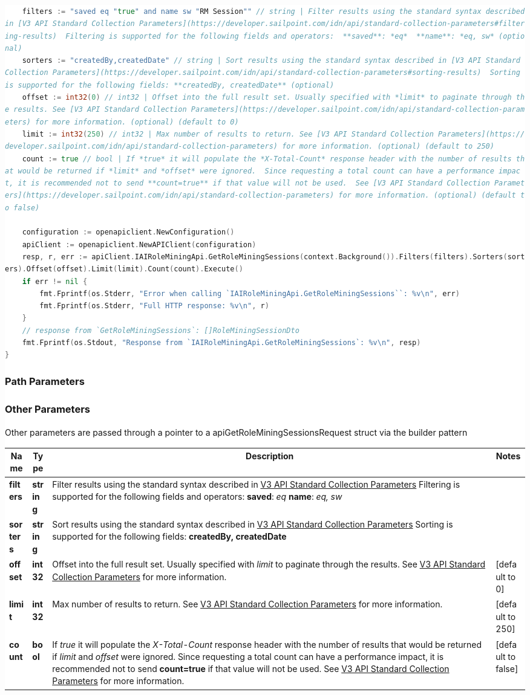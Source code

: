 ```go
    filters := "saved eq "true" and name sw "RM Session"" // string | Filter results using the standard syntax described in [V3 API Standard Collection Parameters](https://developer.sailpoint.com/idn/api/standard-collection-parameters#filtering-results)  Filtering is supported for the following fields and operators:  **saved**: *eq*  **name**: *eq, sw* (optional)
    sorters := "createdBy,createdDate" // string | Sort results using the standard syntax described in [V3 API Standard Collection Parameters](https://developer.sailpoint.com/idn/api/standard-collection-parameters#sorting-results)  Sorting is supported for the following fields: **createdBy, createdDate** (optional)
    offset := int32(0) // int32 | Offset into the full result set. Usually specified with *limit* to paginate through the results. See [V3 API Standard Collection Parameters](https://developer.sailpoint.com/idn/api/standard-collection-parameters) for more information. (optional) (default to 0)
    limit := int32(250) // int32 | Max number of results to return. See [V3 API Standard Collection Parameters](https://developer.sailpoint.com/idn/api/standard-collection-parameters) for more information. (optional) (default to 250)
    count := true // bool | If *true* it will populate the *X-Total-Count* response header with the number of results that would be returned if *limit* and *offset* were ignored.  Since requesting a total count can have a performance impact, it is recommended not to send **count=true** if that value will not be used.  See [V3 API Standard Collection Parameters](https://developer.sailpoint.com/idn/api/standard-collection-parameters) for more information. (optional) (default to false)

    configuration := openapiclient.NewConfiguration()
    apiClient := openapiclient.NewAPIClient(configuration)
    resp, r, err := apiClient.IAIRoleMiningApi.GetRoleMiningSessions(context.Background()).Filters(filters).Sorters(sorters).Offset(offset).Limit(limit).Count(count).Execute()
    if err != nil {
        fmt.Fprintf(os.Stderr, "Error when calling `IAIRoleMiningApi.GetRoleMiningSessions``: %v\n", err)
        fmt.Fprintf(os.Stderr, "Full HTTP response: %v\n", r)
    }
    // response from `GetRoleMiningSessions`: []RoleMiningSessionDto
    fmt.Fprintf(os.Stdout, "Response from `IAIRoleMiningApi.GetRoleMiningSessions`: %v\n", resp)
}
```

### Path Parameters



### Other Parameters

Other parameters are passed through a pointer to a apiGetRoleMiningSessionsRequest struct via the builder pattern


Name | Type | Description  | Notes
------------- | ------------- | ------------- | -------------
 **filters** | **string** | Filter results using the standard syntax described in [V3 API Standard Collection Parameters](https://developer.sailpoint.com/idn/api/standard-collection-parameters#filtering-results)  Filtering is supported for the following fields and operators:  **saved**: *eq*  **name**: *eq, sw* | 
 **sorters** | **string** | Sort results using the standard syntax described in [V3 API Standard Collection Parameters](https://developer.sailpoint.com/idn/api/standard-collection-parameters#sorting-results)  Sorting is supported for the following fields: **createdBy, createdDate** | 
 **offset** | **int32** | Offset into the full result set. Usually specified with *limit* to paginate through the results. See [V3 API Standard Collection Parameters](https://developer.sailpoint.com/idn/api/standard-collection-parameters) for more information. | [default to 0]
 **limit** | **int32** | Max number of results to return. See [V3 API Standard Collection Parameters](https://developer.sailpoint.com/idn/api/standard-collection-parameters) for more information. | [default to 250]
 **count** | **bool** | If *true* it will populate the *X-Total-Count* response header with the number of results that would be returned if *limit* and *offset* were ignored.  Since requesting a total count can have a performance impact, it is recommended not to send **count&#x3D;true** if that value will not be used.  See [V3 API Standard Collection Parameters](https://developer.sailpoint.com/idn/api/standard-collection-parameters) for more information. | [default to false]
